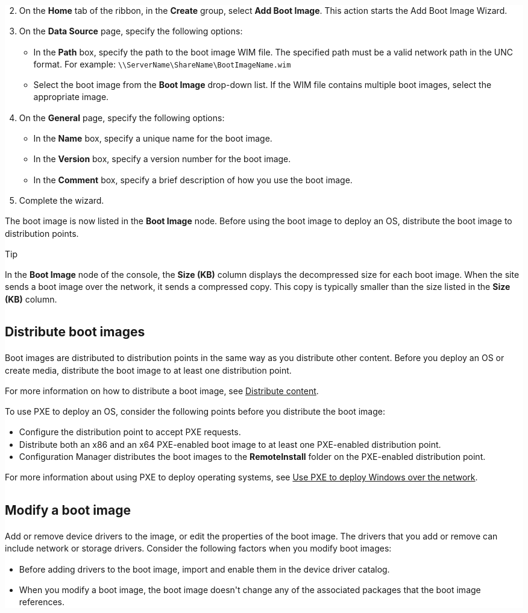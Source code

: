2. On the **Home** tab of the ribbon, in the **Create** group, select **Add Boot Image**. This action starts the Add Boot Image Wizard.  

3. On the **Data Source** page, specify the following options:  

    - In the **Path** box, specify the path to the boot image WIM file. The specified path must be a valid network path in the UNC format. For example: `\\ServerName\ShareName\BootImageName.wim`

    - Select the boot image from the **Boot Image** drop-down list. If the WIM file contains multiple boot images, select the appropriate image.  

4. On the **General** page, specify the following options:  

    - In the **Name** box, specify a unique name for the boot image.  

    - In the **Version** box, specify a version number for the boot image.  

    - In the **Comment** box, specify a brief description of how you use the boot image.  

5. Complete the wizard.  

The boot image is now listed in the **Boot Image** node. Before using the boot image to deploy an OS, distribute the boot image to distribution points.

> [!TIP]
> In the **Boot Image** node of the console, the **Size (KB)** column displays the decompressed size for each boot image. When the site sends a boot image over the network, it sends a compressed copy. This copy is typically smaller than the size listed in the **Size (KB)** column.  

## Distribute boot images

Boot images are distributed to distribution points in the same way as you distribute other content. Before you deploy an OS or create media, distribute the boot image to at least one distribution point.

For more information on how to distribute a boot image, see [Distribute content](../../core/servers/deploy/configure/deploy-and-manage-content.md#bkmk_distribute).  

To use PXE to deploy an OS, consider the following points before you distribute the boot image:  

- Configure the distribution point to accept PXE requests.  
- Distribute both an x86 and an x64 PXE-enabled boot image to at least one PXE-enabled distribution point.  
- Configuration Manager distributes the boot images to the **RemoteInstall** folder on the PXE-enabled distribution point.  
  
For more information about using PXE to deploy operating systems, see [Use PXE to deploy Windows over the network](../deploy-use/use-pxe-to-deploy-windows-over-the-network.md).  

## Modify a boot image

Add or remove device drivers to the image, or edit the properties of the boot image. The drivers that you add or remove can include network or storage drivers. Consider the following factors when you modify boot images:  

- Before adding drivers to the boot image, import and enable them in the device driver catalog.  

- When you modify a boot image, the boot image doesn't change any of the associated packages that the boot image references.  
